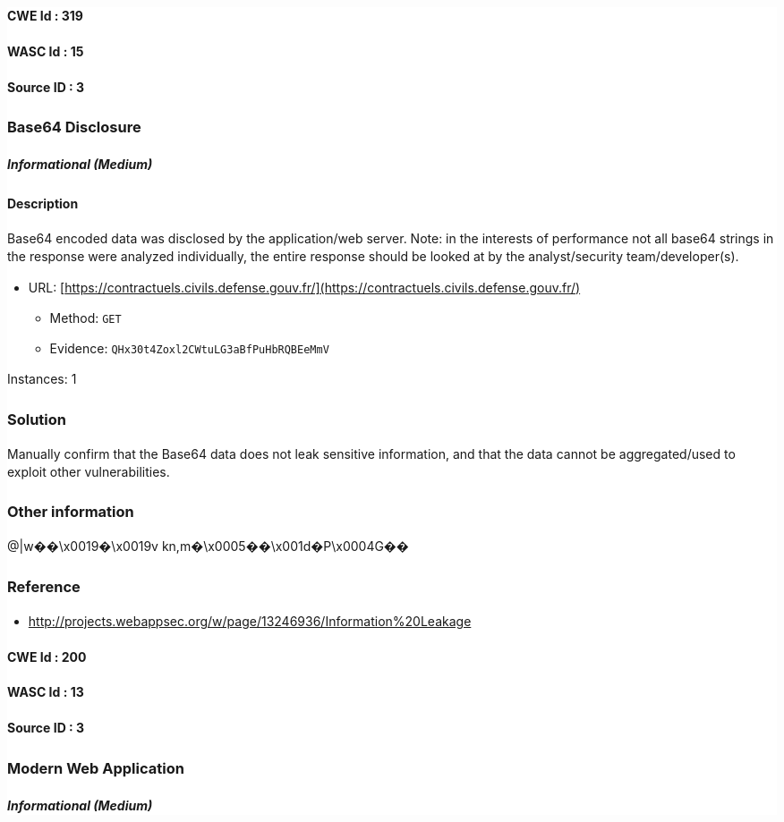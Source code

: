   
#### CWE Id : 319
  
#### WASC Id : 15
  
#### Source ID : 3

  
  
  
  
### Base64 Disclosure
##### Informational (Medium)
  
  
  
  
#### Description
<p>Base64 encoded data was disclosed by the application/web server. Note: in the interests of performance not all base64 strings in the response were analyzed individually, the entire response should be looked at by the analyst/security team/developer(s).</p>
  
  
  
* URL: [https://contractuels.civils.defense.gouv.fr/](https://contractuels.civils.defense.gouv.fr/)
  
  
  * Method: `GET`
  
  
  * Evidence: `QHx30t4Zoxl2CWtuLG3aBfPuHbRQBEeMmV`
  
  
  
  
Instances: 1
  
### Solution
<p>Manually confirm that the Base64 data does not leak sensitive information, and that the data cannot be aggregated/used to exploit other vulnerabilities.</p>
  
### Other information
<p>@|w��\x0019�\x0019v	kn,m�\x0005��\x001d�P\x0004G��</p>
  
### Reference
* http://projects.webappsec.org/w/page/13246936/Information%20Leakage

  
#### CWE Id : 200
  
#### WASC Id : 13
  
#### Source ID : 3

  
  
  
  
### Modern Web Application
##### Informational (Medium)
  